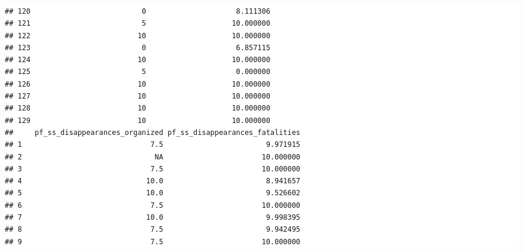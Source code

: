     ## 120                          0                     8.111306
    ## 121                          5                    10.000000
    ## 122                         10                    10.000000
    ## 123                          0                     6.857115
    ## 124                         10                    10.000000
    ## 125                          5                     0.000000
    ## 126                         10                    10.000000
    ## 127                         10                    10.000000
    ## 128                         10                    10.000000
    ## 129                         10                    10.000000
    ##     pf_ss_disappearances_organized pf_ss_disappearances_fatalities
    ## 1                              7.5                        9.971915
    ## 2                               NA                       10.000000
    ## 3                              7.5                       10.000000
    ## 4                             10.0                        8.941657
    ## 5                             10.0                        9.526602
    ## 6                              7.5                       10.000000
    ## 7                             10.0                        9.998395
    ## 8                              7.5                        9.942495
    ## 9                              7.5                       10.000000